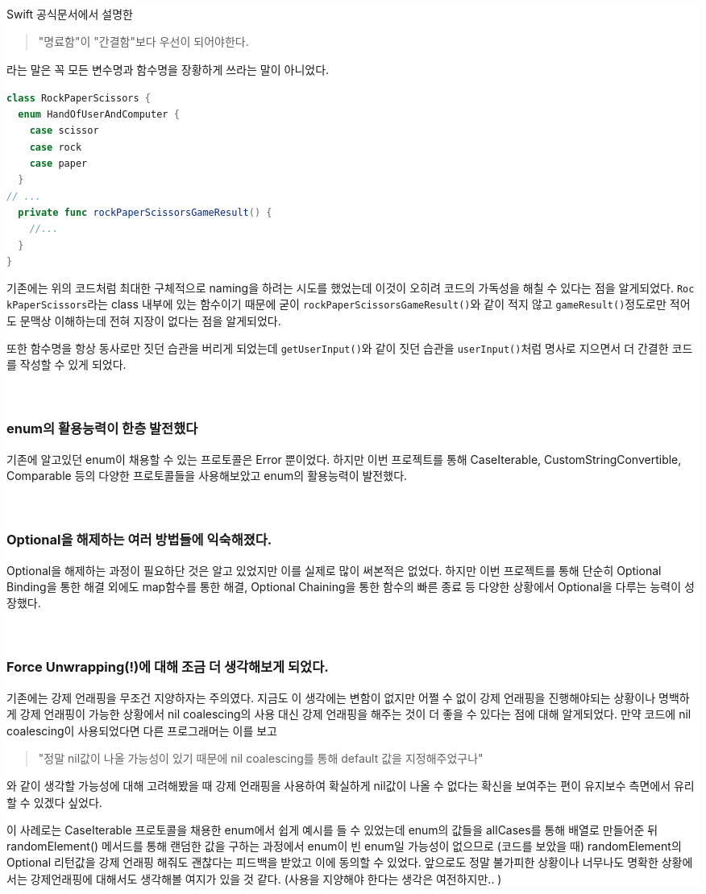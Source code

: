 Swift 공식문서에서 설명한 

> "명료함"이 "간결함"보다 우선이 되어야한다.

라는 말은 꼭 모든 변수명과 함수명을 장황하게 쓰라는 말이 아니었다.

```swift
class RockPaperScissors {
  enum HandOfUserAndComputer {
    case scissor
    case rock
    case paper
  }
// ...
  private func rockPaperScissorsGameResult() {
    //...
  }
}
```

기존에는 위의 코드처럼 최대한 구체적으로 naming을 하려는 시도를 했었는데 이것이 오히려 코드의 가독성을 해칠 수 있다는 점을 알게되었다. `RockPaperScissors`라는 class 내부에 있는 함수이기 때문에 굳이 `rockPaperScissorsGameResult()`와 같이 적지 않고 `gameResult()`정도로만 적어도 문맥상 이해하는데 전혀 지장이 없다는 점을 알게되었다. 

또한 함수명을 항상 동사로만 짓던 습관을 버리게 되었는데 `getUserInput()`와 같이 짓던 습관을 `userInput()`처럼 명사로 지으면서 더 간결한 코드를 작성할 수 있게 되었다.

<br/>

### enum의 활용능력이 한층 발전했다

기존에 알고있던 enum이 채용할 수 있는 프로토콜은 Error 뿐이었다. 하지만 이번 프로젝트를 통해 CaseIterable, CustomStringConvertible, Comparable 등의 다양한 프로토콜들을 사용해보았고 enum의 활용능력이 발전했다.

<br/>

### Optional을 해제하는 여러 방법들에 익숙해졌다. 

Optional을 해제하는 과정이 필요하단 것은 알고 있었지만 이를 실제로 많이 써본적은 없었다. 하지만 이번 프로젝트를 통해 단순히 Optional Binding을 통한 해결 외에도 map함수를 통한 해결, Optional Chaining을 통한 함수의 빠른 종료 등 다양한 상황에서 Optional을 다루는 능력이 성장했다. 

<br/>

### Force Unwrapping(!)에 대해 조금 더 생각해보게 되었다.

기존에는 강제 언래핑을 무조건 지양하자는 주의였다. 지금도 이 생각에는 변함이 없지만 어쩔 수 없이 강제 언래핑을 진행해야되는 상황이나 명백하게 강제 언래핑이 가능한 상황에서 nil coalescing의 사용 대신 강제 언래핑을 해주는 것이 더 좋을 수 있다는 점에 대해 알게되었다. 만약 코드에 nil coalescing이 사용되었다면 다른 프로그래머는 이를 보고 

>  "정말 nil값이 나올 가능성이 있기 때문에 nil coalescing를 통해 default 값을 지정해주었구나"

와 같이 생각할 가능성에 대해 고려해봤을 때 강제 언래핑을 사용하여 확실하게 nil값이 나올 수 없다는 확신을 보여주는 편이 유지보수 측면에서 유리할 수 있겠다 싶었다.

이 사례로는 CaseIterable 프로토콜을 채용한 enum에서 쉽게 예시를 들 수 있었는데 enum의 값들을 allCases를 통해 배열로 만들어준 뒤 randomElement() 메서드를 통해 랜덤한 값을 구하는 과정에서 enum이 빈 enum일 가능성이 없으므로 (코드를 보았을 때) randomElement의 Optional 리턴값을 강제 언래핑 해줘도 괜찮다는 피드백을 받았고 이에 동의할 수 있었다. 앞으로도 정말 불가피한 상황이나 너무나도 명확한 상황에서는 강제언래핑에 대해서도 생각해볼 여지가 있을 것 같다. (사용을 지양해야 한다는 생각은 여전하지만.. )







